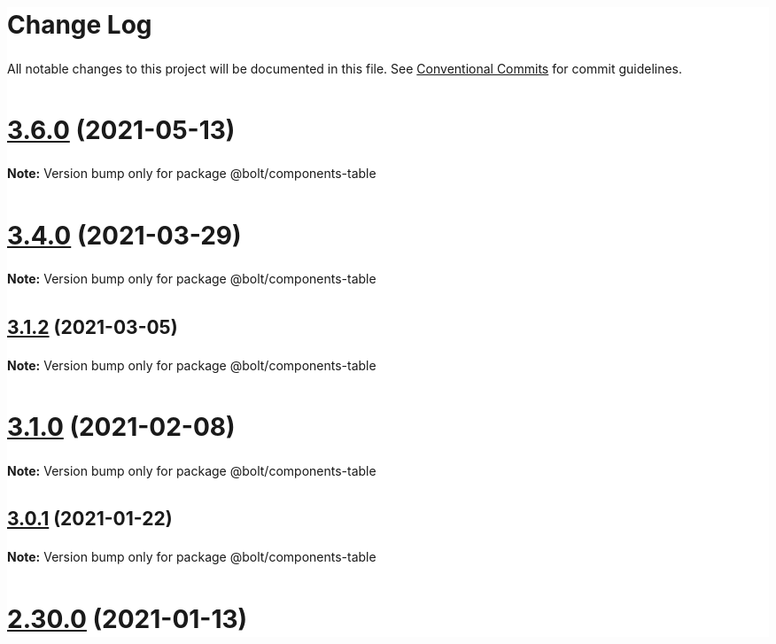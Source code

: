 # Change Log

All notable changes to this project will be documented in this file.
See [Conventional Commits](https://conventionalcommits.org) for commit guidelines.

# [3.6.0](https://github.com/bolt-design-system/bolt/tree/master/packages/components/bolt-table/compare/v3.5.4...v3.6.0) (2021-05-13)

**Note:** Version bump only for package @bolt/components-table





# [3.4.0](https://github.com/bolt-design-system/bolt/tree/master/packages/components/bolt-table/compare/v3.3.1...v3.4.0) (2021-03-29)

**Note:** Version bump only for package @bolt/components-table





## [3.1.2](https://github.com/bolt-design-system/bolt/tree/master/packages/components/bolt-table/compare/v3.1.1...v3.1.2) (2021-03-05)

**Note:** Version bump only for package @bolt/components-table





# [3.1.0](https://github.com/bolt-design-system/bolt/tree/master/packages/components/bolt-table/compare/v2.31.2...v3.1.0) (2021-02-08)

**Note:** Version bump only for package @bolt/components-table





## [3.0.1](https://github.com/bolt-design-system/bolt/tree/master/packages/components/bolt-table/compare/v3.0.0...v3.0.1) (2021-01-22)

**Note:** Version bump only for package @bolt/components-table





# [2.30.0](https://github.com/bolt-design-system/bolt/tree/master/packages/components/bolt-table/compare/v2.29.3...v2.30.0) (2021-01-13)
